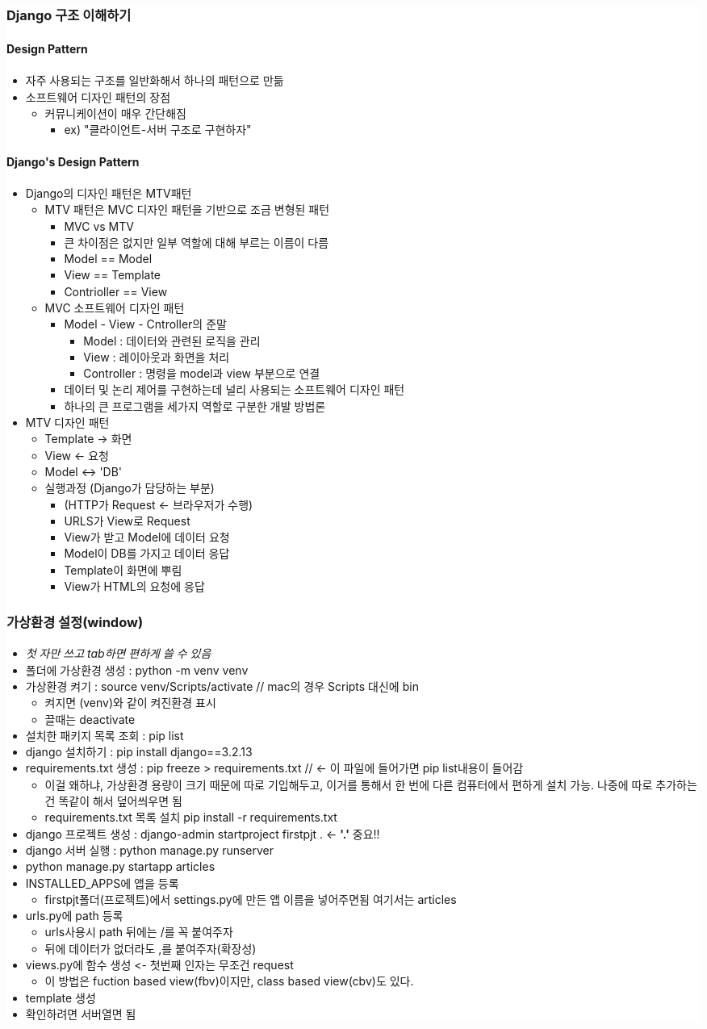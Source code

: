 ### Django 구조 이해하기

#### Design Pattern
- 자주 사용되는 구조를 일반화해서 하나의 패턴으로 만듦
- 소프트웨어 디자인 패턴의 장점
  - 커뮤니케이션이 매우 간단해짐
    - ex) "클라이언트-서버 구조로 구현하자"

#### Django's Design Pattern
- Django의 디자인 패턴은 MTV패턴
  - MTV 패턴은 MVC 디자인 패턴을 기반으로 조금 변형된 패턴
    - MVC vs MTV
    - 큰 차이점은 없지만 일부 역할에 대해 부르는 이름이 다름
    - Model == Model
    - View == Template
    - Contrioller == View
  - MVC 소프트웨어 디자인 패턴
    - Model - View - Cntroller의 준말
      - Model : 데이터와 관련된 로직을 관리
      - View : 레이아웃과 화면을 처리
      - Controller : 명령을 model과 view 부분으로 연결
    - 데이터 및 논리 제어를 구현하는데 널리 사용되는 소프트웨어 디자인 패턴
    - 하나의 큰 프로그램을 세가지 역할로 구분한 개발 방법론
- MTV 디자인 패턴
  - Template -> 화면
  - View <- 요청
  - Model <-> 'DB'
  - 실행과정 (Django가 담당하는 부분)
    - (HTTP가 Request <- 브라우저가 수행)
    - URLS가 View로 Request
    - View가 받고 Model에 데이터 요청
    - Model이 DB를 가지고 데이터 응답
    - Template이 화면에 뿌림
    - View가 HTML의 요청에 응답

### 가상환경 설정(window)
- *첫 자만 쓰고 tab하면 편하게 쓸 수 있음*
- 폴더에 가상환경 생성 : python -m venv venv
- 가상환경 켜기 : source venv/Scripts/activate  // mac의 경우 Scripts 대신에 bin
  - 켜지면 (venv)와 같이 켜진환경 표시
  - 끌때는 deactivate
- 설치한 패키지 목록 조회 : pip list
- django 설치하기 : pip  install django==3.2.13
- requirements.txt 생성 : pip freeze > requirements.txt   // <- 이 파일에 들어가면 pip list내용이 들어감
  - 이걸 왜하냐, 가상환경 용량이 크기 때문에 따로 기입해두고, 이거를 통해서 한 번에 다른 컴퓨터에서 편하게 설치 가능. 나중에 따로 추가하는 건 똑같이 해서 덮어씌우면 됨
  - requirements.txt 목록 설치 pip install -r requirements.txt
- django 프로젝트 생성 : django-admin startproject firstpjt . <- **'.'** 중요!!
- django 서버 실행 : python manage.py runserver
- python manage.py startapp articles
- INSTALLED_APPS에 앱을 등록
  - firstpjt폴더(프로젝트)에서 settings.py에 만든 앱 이름을 넣어주면됨 여기서는 articles
- urls.py에 path 등록
  - urls사용시 path 뒤에는 /를 꼭 붙여주자
  - 뒤에 데이터가 없더라도 ,를 붙여주자(확장성)
- views.py에 함수 생성  <- 첫번째 인자는 무조건 request
  - 이 방법은 fuction based view(fbv)이지만, class based view(cbv)도 있다.
- template 생성
- 확인하려면 서버열면 됨
